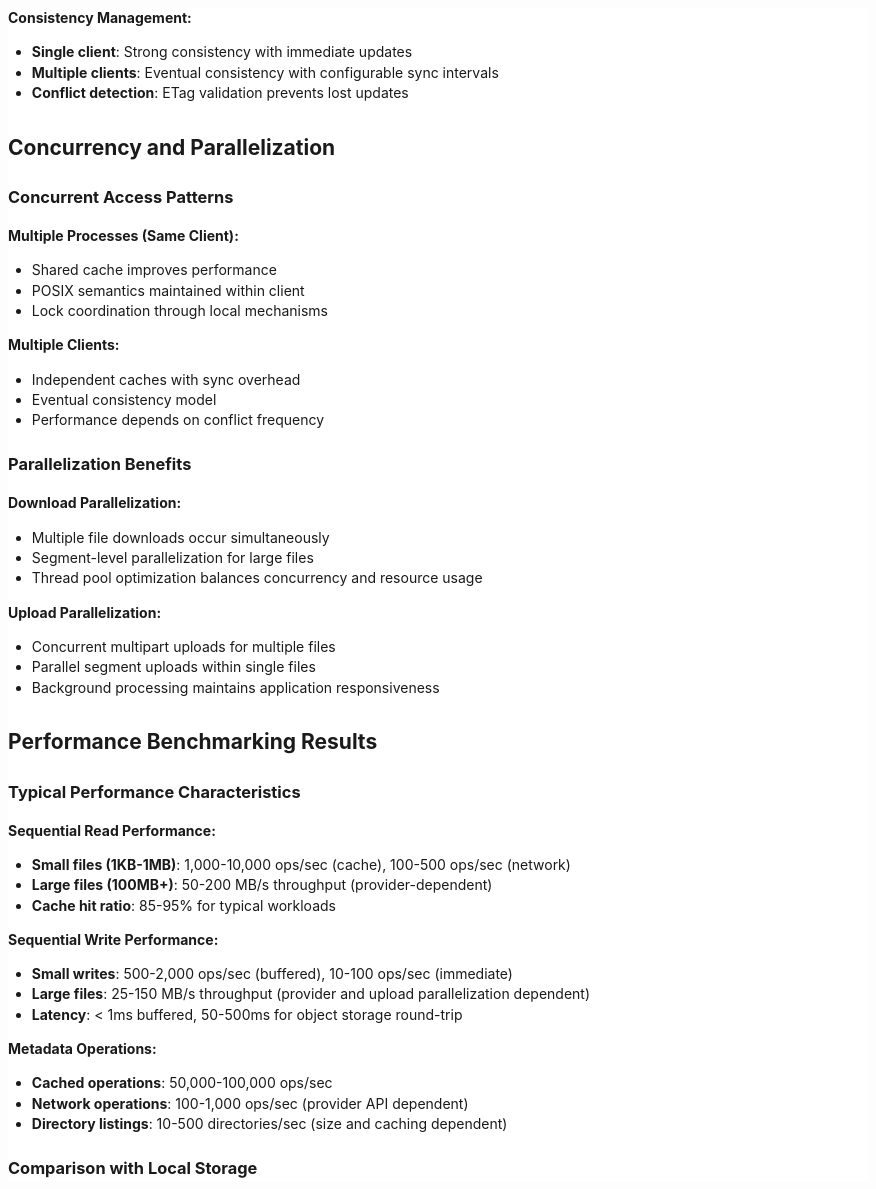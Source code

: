 **Consistency Management:**
- **Single client**: Strong consistency with immediate updates
- **Multiple clients**: Eventual consistency with configurable sync intervals
- **Conflict detection**: ETag validation prevents lost updates

## Concurrency and Parallelization

### Concurrent Access Patterns

**Multiple Processes (Same Client):**
- Shared cache improves performance
- POSIX semantics maintained within client
- Lock coordination through local mechanisms

**Multiple Clients:**
- Independent caches with sync overhead
- Eventual consistency model
- Performance depends on conflict frequency

### Parallelization Benefits

**Download Parallelization:**
- Multiple file downloads occur simultaneously
- Segment-level parallelization for large files
- Thread pool optimization balances concurrency and resource usage

**Upload Parallelization:**
- Concurrent multipart uploads for multiple files
- Parallel segment uploads within single files
- Background processing maintains application responsiveness

## Performance Benchmarking Results

### Typical Performance Characteristics

**Sequential Read Performance:**
- **Small files (1KB-1MB)**: 1,000-10,000 ops/sec (cache), 100-500 ops/sec (network)
- **Large files (100MB+)**: 50-200 MB/s throughput (provider-dependent)
- **Cache hit ratio**: 85-95% for typical workloads

**Sequential Write Performance:**
- **Small writes**: 500-2,000 ops/sec (buffered), 10-100 ops/sec (immediate)
- **Large files**: 25-150 MB/s throughput (provider and upload parallelization dependent)
- **Latency**: < 1ms buffered, 50-500ms for object storage round-trip

**Metadata Operations:**
- **Cached operations**: 50,000-100,000 ops/sec
- **Network operations**: 100-1,000 ops/sec (provider API dependent)
- **Directory listings**: 10-500 directories/sec (size and caching dependent)

### Comparison with Local Storage
